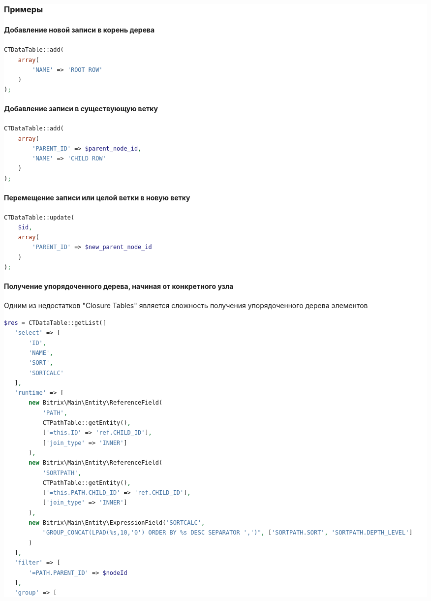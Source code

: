 ### Примеры
#### Добавление новой записи в корень дерева
```php
CTDataTable::add(
    array(
        'NAME' => 'ROOT ROW'
    )
);
```

#### Добавление записи в существующую ветку
```php
CTDataTable::add(
    array(
        'PARENT_ID' => $parent_node_id,
        'NAME' => 'CHILD ROW'
    )
);
```

#### Перемещение записи или целой ветки в новую ветку
```php
CTDataTable::update(
    $id,
    array(
        'PARENT_ID' => $new_parent_node_id
    )
);
```

#### Получение упорядоченного дерева, начиная от конкретного узла

Одним из недостатков "Closure Tables" является сложность получения упорядоченного дерева элементов
```php
$res = CTDataTable::getList([
   'select' => [
       'ID',
       'NAME',
       'SORT',
       'SORTCALC'
   ],
   'runtime' => [
       new Bitrix\Main\Entity\ReferenceField(
           'PATH',
           CTPathTable::getEntity(),
           ['=this.ID' => 'ref.CHILD_ID'],
           ['join_type' => 'INNER']
       ),
       new Bitrix\Main\Entity\ReferenceField(
           'SORTPATH',
           CTPathTable::getEntity(),
           ['=this.PATH.CHILD_ID' => 'ref.CHILD_ID'],
           ['join_type' => 'INNER']
       ),
       new Bitrix\Main\Entity\ExpressionField('SORTCALC',
           "GROUP_CONCAT(LPAD(%s,10,'0') ORDER BY %s DESC SEPARATOR ',')", ['SORTPATH.SORT', 'SORTPATH.DEPTH_LEVEL']
       )
   ],
   'filter' => [
       '=PATH.PARENT_ID' => $nodeId
   ],
   'group' => [
```